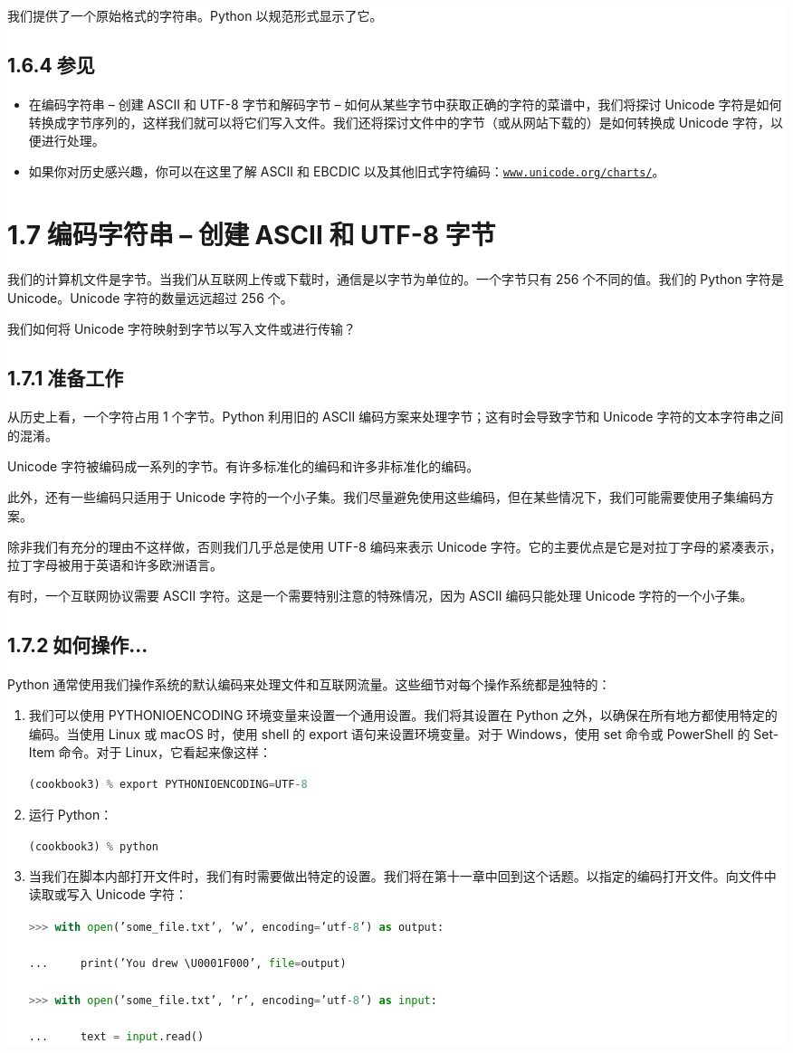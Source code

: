 我们提供了一个原始格式的字符串。Python 以规范形式显示了它。

## 1.6.4 参见

+   在编码字符串 – 创建 ASCII 和 UTF-8 字节和解码字节 – 如何从某些字节中获取正确的字符的菜谱中，我们将探讨 Unicode 字符是如何转换成字节序列的，这样我们就可以将它们写入文件。我们还将探讨文件中的字节（或从网站下载的）是如何转换成 Unicode 字符，以便进行处理。

+   如果你对历史感兴趣，你可以在这里了解 ASCII 和 EBCDIC 以及其他旧式字符编码：[`www.unicode.org/charts/`](http://www.unicode.org/charts/)。

# 1.7 编码字符串 – 创建 ASCII 和 UTF-8 字节

我们的计算机文件是字节。当我们从互联网上传或下载时，通信是以字节为单位的。一个字节只有 256 个不同的值。我们的 Python 字符是 Unicode。Unicode 字符的数量远远超过 256 个。

我们如何将 Unicode 字符映射到字节以写入文件或进行传输？

## 1.7.1 准备工作

从历史上看，一个字符占用 1 个字节。Python 利用旧的 ASCII 编码方案来处理字节；这有时会导致字节和 Unicode 字符的文本字符串之间的混淆。

Unicode 字符被编码成一系列的字节。有许多标准化的编码和许多非标准化的编码。

此外，还有一些编码只适用于 Unicode 字符的一个小子集。我们尽量避免使用这些编码，但在某些情况下，我们可能需要使用子集编码方案。

除非我们有充分的理由不这样做，否则我们几乎总是使用 UTF-8 编码来表示 Unicode 字符。它的主要优点是它是对拉丁字母的紧凑表示，拉丁字母被用于英语和许多欧洲语言。

有时，一个互联网协议需要 ASCII 字符。这是一个需要特别注意的特殊情况，因为 ASCII 编码只能处理 Unicode 字符的一个小子集。

## 1.7.2 如何操作...

Python 通常使用我们操作系统的默认编码来处理文件和互联网流量。这些细节对每个操作系统都是独特的：

1.  我们可以使用 PYTHONIOENCODING 环境变量来设置一个通用设置。我们将其设置在 Python 之外，以确保在所有地方都使用特定的编码。当使用 Linux 或 macOS 时，使用 shell 的 export 语句来设置环境变量。对于 Windows，使用 set 命令或 PowerShell 的 Set-Item 命令。对于 Linux，它看起来像这样：

    ```py
    (cookbook3) % export PYTHONIOENCODING=UTF-8
    ```

1.  运行 Python：

    ```py
    (cookbook3) % python
    ```

1.  当我们在脚本内部打开文件时，我们有时需要做出特定的设置。我们将在第十一章中回到这个话题。以指定的编码打开文件。向文件中读取或写入 Unicode 字符：

    ```py
    >>> with open(’some_file.txt’, ’w’, encoding=’utf-8’) as output: 

    ...     print(’You drew \U0001F000’, file=output) 

    >>> with open(’some_file.txt’, ’r’, encoding=’utf-8’) as input: 

    ...     text = input.read() 
